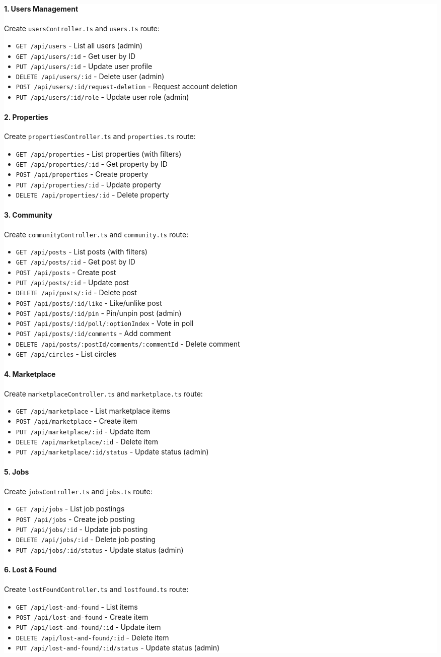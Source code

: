 #### 1. Users Management
Create `usersController.ts` and `users.ts` route:
- `GET /api/users` - List all users (admin)
- `GET /api/users/:id` - Get user by ID
- `PUT /api/users/:id` - Update user profile
- `DELETE /api/users/:id` - Delete user (admin)
- `POST /api/users/:id/request-deletion` - Request account deletion
- `PUT /api/users/:id/role` - Update user role (admin)

#### 2. Properties
Create `propertiesController.ts` and `properties.ts` route:
- `GET /api/properties` - List properties (with filters)
- `GET /api/properties/:id` - Get property by ID
- `POST /api/properties` - Create property
- `PUT /api/properties/:id` - Update property
- `DELETE /api/properties/:id` - Delete property

#### 3. Community
Create `communityController.ts` and `community.ts` route:
- `GET /api/posts` - List posts (with filters)
- `GET /api/posts/:id` - Get post by ID
- `POST /api/posts` - Create post
- `PUT /api/posts/:id` - Update post
- `DELETE /api/posts/:id` - Delete post
- `POST /api/posts/:id/like` - Like/unlike post
- `POST /api/posts/:id/pin` - Pin/unpin post (admin)
- `POST /api/posts/:id/poll/:optionIndex` - Vote in poll
- `POST /api/posts/:id/comments` - Add comment
- `DELETE /api/posts/:postId/comments/:commentId` - Delete comment
- `GET /api/circles` - List circles

#### 4. Marketplace
Create `marketplaceController.ts` and `marketplace.ts` route:
- `GET /api/marketplace` - List marketplace items
- `POST /api/marketplace` - Create item
- `PUT /api/marketplace/:id` - Update item
- `DELETE /api/marketplace/:id` - Delete item
- `PUT /api/marketplace/:id/status` - Update status (admin)

#### 5. Jobs
Create `jobsController.ts` and `jobs.ts` route:
- `GET /api/jobs` - List job postings
- `POST /api/jobs` - Create job posting
- `PUT /api/jobs/:id` - Update job posting
- `DELETE /api/jobs/:id` - Delete job posting
- `PUT /api/jobs/:id/status` - Update status (admin)

#### 6. Lost & Found
Create `lostFoundController.ts` and `lostfound.ts` route:
- `GET /api/lost-and-found` - List items
- `POST /api/lost-and-found` - Create item
- `PUT /api/lost-and-found/:id` - Update item
- `DELETE /api/lost-and-found/:id` - Delete item
- `PUT /api/lost-and-found/:id/status` - Update status (admin)

